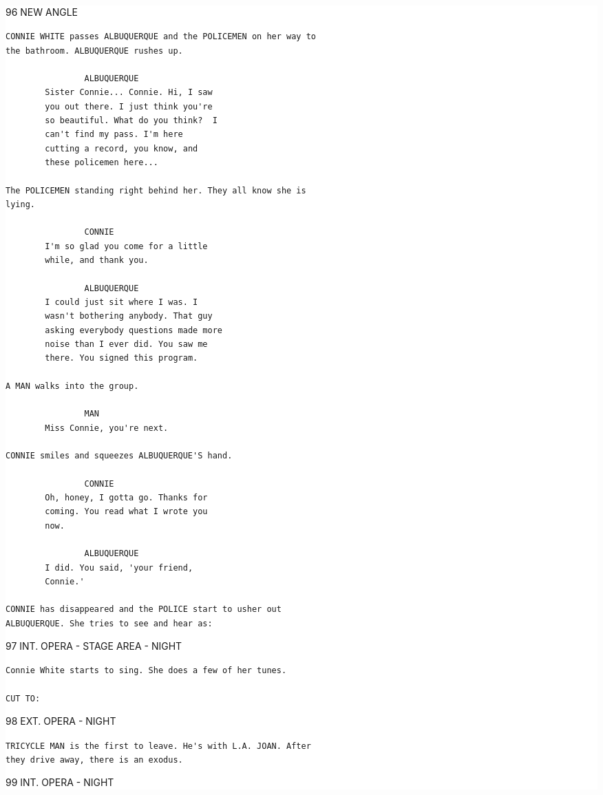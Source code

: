 96	NEW ANGLE

	CONNIE WHITE passes ALBUQUERQUE and the POLICEMEN on her way to 
	the bathroom. ALBUQUERQUE rushes up.

					ALBUQUERQUE
			Sister Connie... Connie. Hi, I saw 
			you out there. I just think you're 
			so beautiful. What do you think?  I 
			can't find my pass. I'm here 
			cutting a record, you know, and 
			these policemen here...

	The POLICEMEN standing right behind her. They all know she is 
	lying.

					CONNIE
			I'm so glad you come for a little 
			while, and thank you.

					ALBUQUERQUE
			I could just sit where I was. I 
			wasn't bothering anybody. That guy 
			asking everybody questions made more 
			noise than I ever did. You saw me 
			there. You signed this program.

	A MAN walks into the group.

					MAN
			Miss Connie, you're next.

	CONNIE smiles and squeezes ALBUQUERQUE'S hand.

					CONNIE
			Oh, honey, I gotta go. Thanks for 
			coming. You read what I wrote you 
			now.

					ALBUQUERQUE
			I did. You said, 'your friend, 
			Connie.'

	CONNIE has disappeared and the POLICE start to usher out 
	ALBUQUERQUE. She tries to see and hear as:

97	INT. OPERA - STAGE AREA - NIGHT

	Connie White starts to sing. She does a few of her tunes.

	CUT TO:

98	EXT. OPERA - NIGHT

	TRICYCLE MAN is the first to leave. He's with L.A. JOAN. After 
	they drive away, there is an exodus.

99	INT. OPERA - NIGHT
